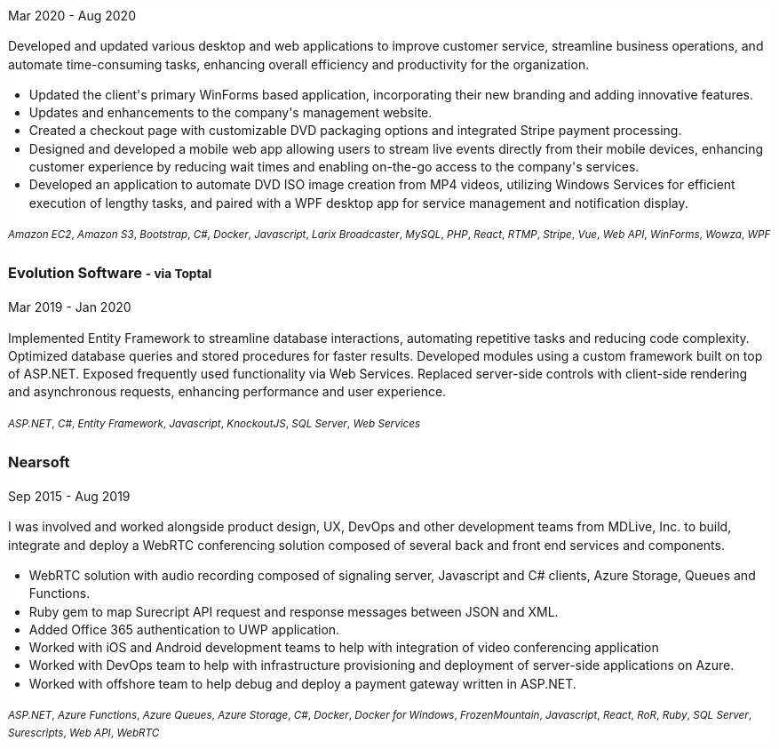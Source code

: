 Mar 2020 - Aug 2020

Developed and updated various desktop and web applications to improve customer service, streamline business operations, and automate time-consuming tasks, enhancing overall efficiency and productivity for the organization.

* Updated the client's primary WinForms based application, incorporating their new branding and adding innovative features.
* Updates and enhancements to the company's management website.
* Created a checkout page with customizable DVD packaging options and integrated Stripe payment processing.
* Designed and developed a mobile web app allowing users to stream live events directly from their mobile devices, enhancing customer experience by reducing wait times and enabling on-the-go access to the company's services.
* Developed an application to automate DVD ISO image creation from MP4 videos, utilizing Windows Services for efficient execution of lengthy tasks, and paired with a WPF desktop app for service management and notification display.

<small>*Amazon EC2*, *Amazon S3*, *Bootstrap*, *C#*, *Docker*, *Javascript*, *Larix Broadcaster*, *MySQL*, *PHP*, *React*, *RTMP*, *Stripe*, *Vue*, *Web API*, *WinForms*, *Wowza*, *WPF*</small>

### Evolution Software <small>- via Toptal</small>

Mar 2019 - Jan 2020

Implemented Entity Framework to streamline database interactions, automating repetitive tasks and reducing code complexity. Optimized database queries and stored procedures for faster results. Developed modules using a custom framework built on top of ASP.NET. Exposed frequently used functionality via Web Services. Replaced server-side controls with client-side rendering and asynchronous requests, enhancing performance and user experience.

<small>*ASP.NET*, *C#*, *Entity Framework*, *Javascript*, *KnockoutJS*, *SQL Server*, *Web Services*</small>

### Nearsoft

Sep 2015 - Aug 2019

I was involved and worked alongside product design, UX, DevOps and other development teams from MDLive, Inc. to build, integrate and deploy a WebRTC conferencing solution composed of several back and front end services and components.

* WebRTC solution with audio recording composed of signaling server, Javascript and C# clients, Azure Storage, Queues and Functions.
* Ruby gem to map Surecript API request and response messages between JSON and XML.
* Added Office 365 authentication to UWP application.
* Worked with iOS and Android development teams to help with integration of video conferencing application
* Worked with DevOps team to help with infrastructure provisioning and deployment of server-side applications on Azure.
* Worked with offshore team to help debug and deploy a payment gateway written in ASP.NET.

<small>*ASP.NET*, *Azure Functions*, *Azure Queues*, *Azure Storage*, *C#*, *Docker*, *Docker for Windows*, *FrozenMountain*, *Javascript*, *React*, *RoR*, *Ruby*, *SQL Server*, *Surescripts*, *Web API*, *WebRTC*</small>
